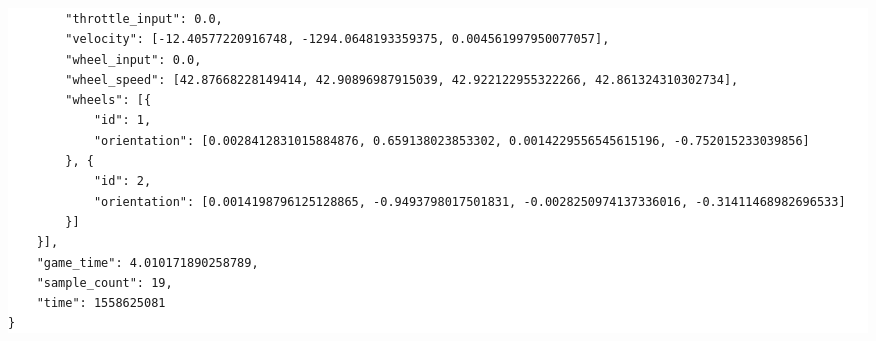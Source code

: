            "throttle_input": 0.0,
            "velocity": [-12.40577220916748, -1294.0648193359375, 0.004561997950077057],
            "wheel_input": 0.0,
            "wheel_speed": [42.87668228149414, 42.90896987915039, 42.922122955322266, 42.861324310302734],
            "wheels": [{
                "id": 1,
                "orientation": [0.0028412831015884876, 0.659138023853302, 0.0014229556545615196, -0.752015233039856]
            }, {
                "id": 2,
                "orientation": [0.0014198796125128865, -0.9493798017501831, -0.0028250974137336016, -0.31411468982696533]
            }]
        }],
        "game_time": 4.010171890258789,
        "sample_count": 19,
        "time": 1558625081
    }
